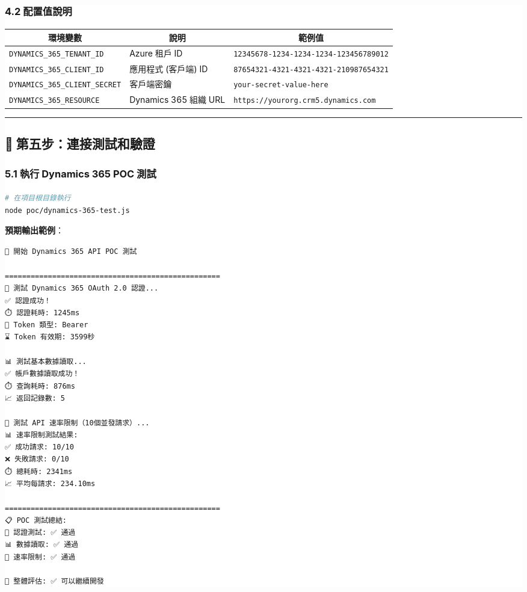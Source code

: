 ### 4.2 配置值說明

| 環境變數 | 說明 | 範例值 |
|---------|------|--------|
| `DYNAMICS_365_TENANT_ID` | Azure 租戶 ID | `12345678-1234-1234-1234-123456789012` |
| `DYNAMICS_365_CLIENT_ID` | 應用程式 (客戶端) ID | `87654321-4321-4321-4321-210987654321` |
| `DYNAMICS_365_CLIENT_SECRET` | 客戶端密鑰 | `your-secret-value-here` |
| `DYNAMICS_365_RESOURCE` | Dynamics 365 組織 URL | `https://yourorg.crm5.dynamics.com` |

---

## 🧪 第五步：連接測試和驗證

### 5.1 執行 Dynamics 365 POC 測試

```bash
# 在項目根目錄執行
node poc/dynamics-365-test.js
```

**預期輸出範例**：
```
🚀 開始 Dynamics 365 API POC 測試

==================================================
🔐 測試 Dynamics 365 OAuth 2.0 認證...
✅ 認證成功！
⏱️ 認證耗時: 1245ms
🔑 Token 類型: Bearer
⌛ Token 有效期: 3599秒

📊 測試基本數據讀取...
✅ 帳戶數據讀取成功！
⏱️ 查詢耗時: 876ms
📈 返回記錄數: 5

🚦 測試 API 速率限制（10個並發請求）...
📊 速率限制測試結果:
✅ 成功請求: 10/10
❌ 失敗請求: 0/10
⏱️ 總耗時: 2341ms
📈 平均每請求: 234.10ms

==================================================
📋 POC 測試總結:
🔐 認證測試: ✅ 通過
📊 數據讀取: ✅ 通過
🚦 速率限制: ✅ 通過

🎯 整體評估: ✅ 可以繼續開發
```
